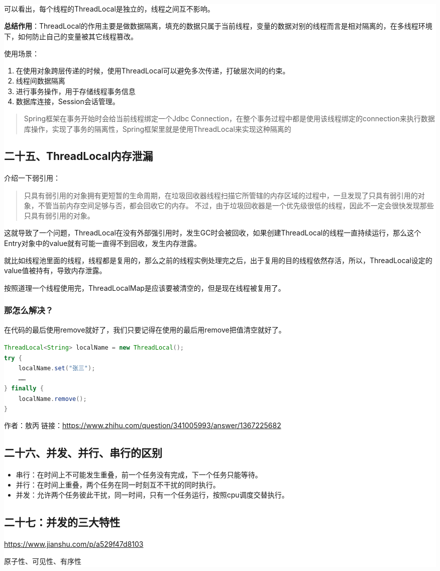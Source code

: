 可以看出，每个线程的ThreadLocal是独立的，线程之间互不影响。

**总结作用**：ThreadLocal的作用主要是做数据隔离，填充的数据只属于当前线程，变量的数据对别的线程而言是相对隔离的，在多线程环境下，如何防止自己的变量被其它线程篡改。

使用场景：

1. 在使用对象跨层传递的时候，使用ThreadLocal可以避免多次传递，打破层次间的约束。
2. 线程间数据隔离
3. 进行事务操作，用于存储线程事务信息
4. 数据库连接，Session会话管理。

> Spring框架在事务开始时会给当前线程绑定一个Jdbc Connection，在整个事务过程中都是使用该线程绑定的connection来执行数据库操作，实现了事务的隔离性，Spring框架里就是使用ThreadLocal来实现这种隔离的

## 二十五、ThreadLocal内存泄漏

介绍一下弱引用：

>  只具有弱引用的对象拥有更短暂的生命周期，在垃圾回收器线程扫描它所管辖的内存区域的过程中，一旦发现了只具有弱引用的对象，不管当前内存空间足够与否，都会回收它的内存。  不过，由于垃圾回收器是一个优先级很低的线程，因此不一定会很快发现那些只具有弱引用的对象。  

这就导致了一个问题，ThreadLocal在没有外部强引用时，发生GC时会被回收，如果创建ThreadLocal的线程一直持续运行，那么这个Entry对象中的value就有可能一直得不到回收，发生内存泄露。

就比如线程池里面的线程，线程都是复用的，那么之前的线程实例处理完之后，出于复用的目的线程依然存活，所以，ThreadLocal设定的value值被持有，导致内存泄露。

按照道理一个线程使用完，ThreadLocalMap是应该要被清空的，但是现在线程被复用了。

### **那怎么解决？**

在代码的最后使用remove就好了，我们只要记得在使用的最后用remove把值清空就好了。

```java
ThreadLocal<String> localName = new ThreadLocal();
try {
    localName.set("张三");
    ……
} finally {
    localName.remove();
}
```

作者：敖丙
链接：https://www.zhihu.com/question/341005993/answer/1367225682

## 二十六、并发、并行、串行的区别

* 串行：在时间上不可能发生重叠，前一个任务没有完成，下一个任务只能等待。
* 并行：在时间上重叠，两个任务在同一时刻互不干扰的同时执行。
* 并发：允许两个任务彼此干扰，同一时间，只有一个任务运行，按照cpu调度交替执行。

## 二十七：并发的三大特性

https://www.jianshu.com/p/a529f47d8103

原子性、可见性、有序性
